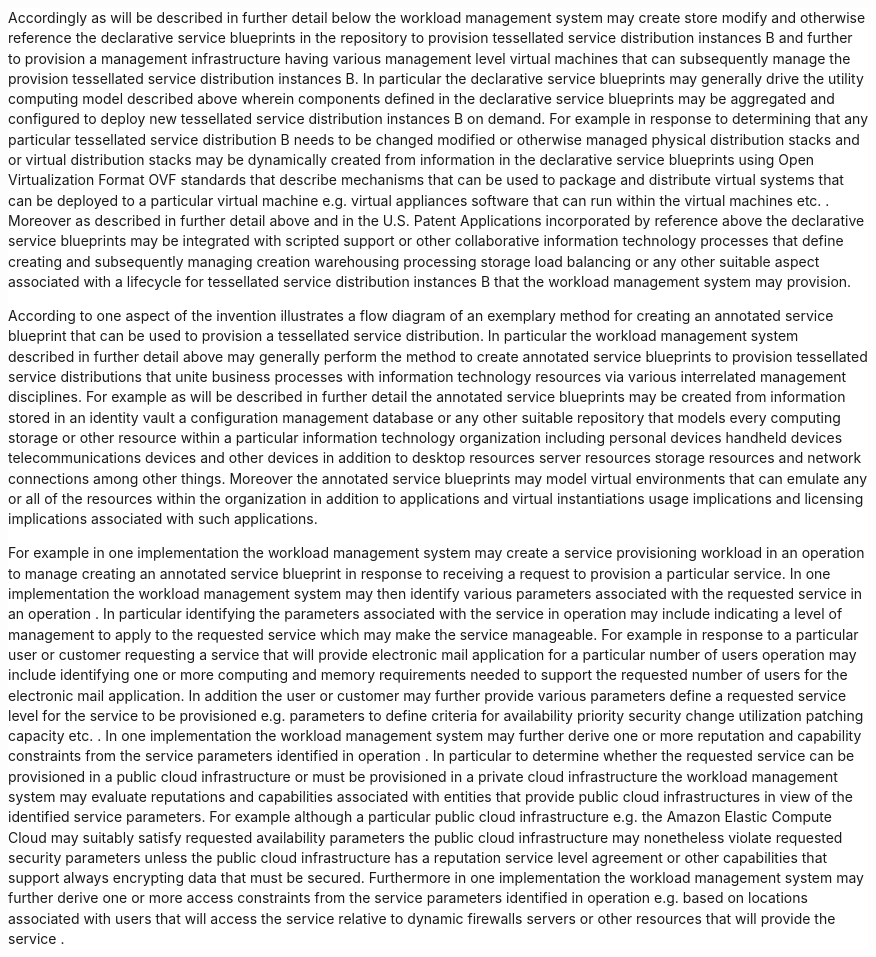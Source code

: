 Accordingly as will be described in further detail below the workload management system may create store modify and otherwise reference the declarative service blueprints in the repository to provision tessellated service distribution instances B and further to provision a management infrastructure having various management level virtual machines that can subsequently manage the provision tessellated service distribution instances B. In particular the declarative service blueprints may generally drive the utility computing model described above wherein components defined in the declarative service blueprints may be aggregated and configured to deploy new tessellated service distribution instances B on demand. For example in response to determining that any particular tessellated service distribution B needs to be changed modified or otherwise managed physical distribution stacks and or virtual distribution stacks may be dynamically created from information in the declarative service blueprints using Open Virtualization Format OVF standards that describe mechanisms that can be used to package and distribute virtual systems that can be deployed to a particular virtual machine e.g. virtual appliances software that can run within the virtual machines etc. . Moreover as described in further detail above and in the U.S. Patent Applications incorporated by reference above the declarative service blueprints may be integrated with scripted support or other collaborative information technology processes that define creating and subsequently managing creation warehousing processing storage load balancing or any other suitable aspect associated with a lifecycle for tessellated service distribution instances B that the workload management system may provision.

According to one aspect of the invention illustrates a flow diagram of an exemplary method for creating an annotated service blueprint that can be used to provision a tessellated service distribution. In particular the workload management system described in further detail above may generally perform the method to create annotated service blueprints to provision tessellated service distributions that unite business processes with information technology resources via various interrelated management disciplines. For example as will be described in further detail the annotated service blueprints may be created from information stored in an identity vault a configuration management database or any other suitable repository that models every computing storage or other resource within a particular information technology organization including personal devices handheld devices telecommunications devices and other devices in addition to desktop resources server resources storage resources and network connections among other things. Moreover the annotated service blueprints may model virtual environments that can emulate any or all of the resources within the organization in addition to applications and virtual instantiations usage implications and licensing implications associated with such applications.

For example in one implementation the workload management system may create a service provisioning workload in an operation to manage creating an annotated service blueprint in response to receiving a request to provision a particular service. In one implementation the workload management system may then identify various parameters associated with the requested service in an operation . In particular identifying the parameters associated with the service in operation may include indicating a level of management to apply to the requested service which may make the service manageable. For example in response to a particular user or customer requesting a service that will provide electronic mail application for a particular number of users operation may include identifying one or more computing and memory requirements needed to support the requested number of users for the electronic mail application. In addition the user or customer may further provide various parameters define a requested service level for the service to be provisioned e.g. parameters to define criteria for availability priority security change utilization patching capacity etc. . In one implementation the workload management system may further derive one or more reputation and capability constraints from the service parameters identified in operation . In particular to determine whether the requested service can be provisioned in a public cloud infrastructure or must be provisioned in a private cloud infrastructure the workload management system may evaluate reputations and capabilities associated with entities that provide public cloud infrastructures in view of the identified service parameters. For example although a particular public cloud infrastructure e.g. the Amazon Elastic Compute Cloud may suitably satisfy requested availability parameters the public cloud infrastructure may nonetheless violate requested security parameters unless the public cloud infrastructure has a reputation service level agreement or other capabilities that support always encrypting data that must be secured. Furthermore in one implementation the workload management system may further derive one or more access constraints from the service parameters identified in operation e.g. based on locations associated with users that will access the service relative to dynamic firewalls servers or other resources that will provide the service .
